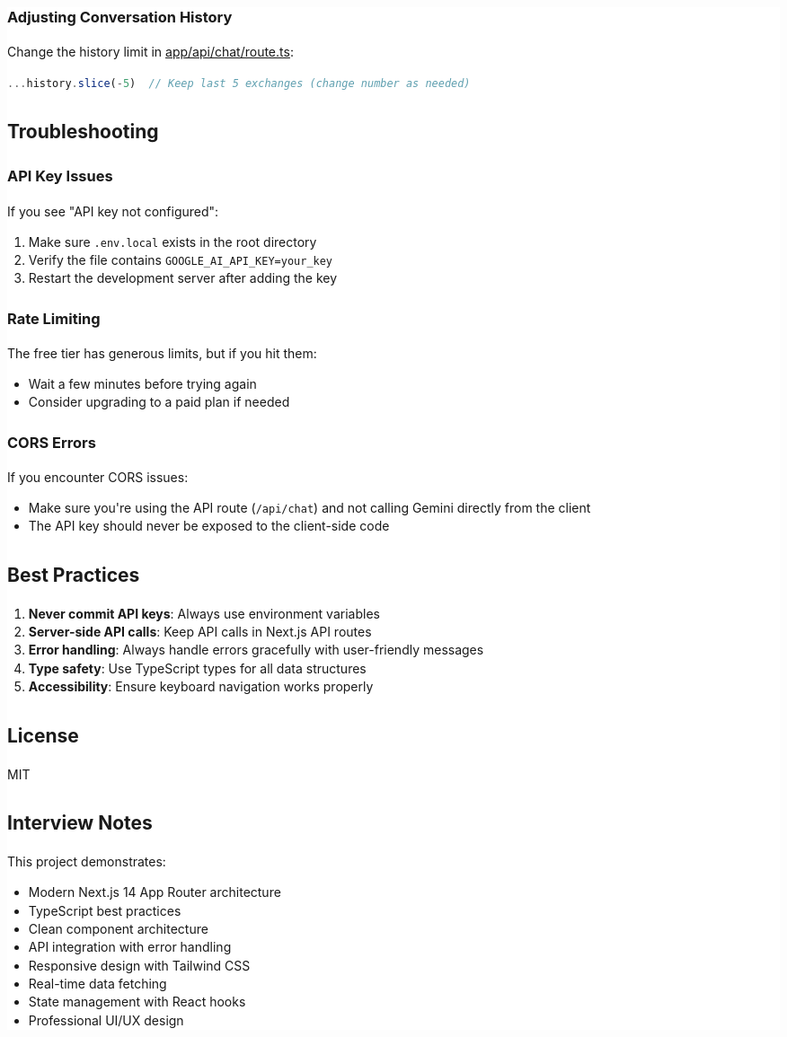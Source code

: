 ### Adjusting Conversation History

Change the history limit in [app/api/chat/route.ts](app/api/chat/route.ts#L50):

```typescript
...history.slice(-5)  // Keep last 5 exchanges (change number as needed)
```

## Troubleshooting

### API Key Issues

If you see "API key not configured":
1. Make sure `.env.local` exists in the root directory
2. Verify the file contains `GOOGLE_AI_API_KEY=your_key`
3. Restart the development server after adding the key

### Rate Limiting

The free tier has generous limits, but if you hit them:
- Wait a few minutes before trying again
- Consider upgrading to a paid plan if needed

### CORS Errors

If you encounter CORS issues:
- Make sure you're using the API route (`/api/chat`) and not calling Gemini directly from the client
- The API key should never be exposed to the client-side code

## Best Practices

1. **Never commit API keys**: Always use environment variables
2. **Server-side API calls**: Keep API calls in Next.js API routes
3. **Error handling**: Always handle errors gracefully with user-friendly messages
4. **Type safety**: Use TypeScript types for all data structures
5. **Accessibility**: Ensure keyboard navigation works properly

## License

MIT

## Interview Notes

This project demonstrates:
- Modern Next.js 14 App Router architecture
- TypeScript best practices
- Clean component architecture
- API integration with error handling
- Responsive design with Tailwind CSS
- Real-time data fetching
- State management with React hooks
- Professional UI/UX design
